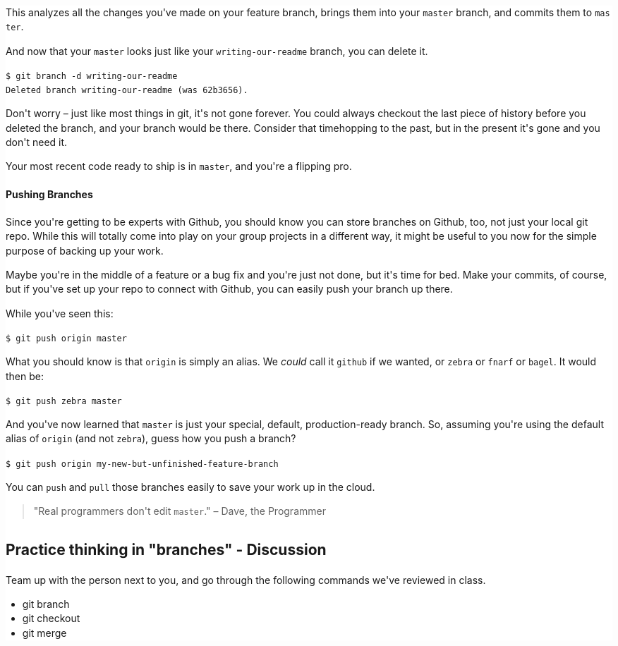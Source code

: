 This analyzes all the changes you've made on your feature branch, brings them into your `master` branch, and commits them to `master`.

And now that your `master` looks just like your `writing-our-readme` branch, you can delete it.

```
$ git branch -d writing-our-readme
Deleted branch writing-our-readme (was 62b3656).
```

Don't worry – just like most things in git, it's not gone forever. You could always checkout the last piece of history before you deleted the branch, and your branch would be there. Consider that timehopping to the past, but in the present it's gone and you don't need it.

Your most recent code ready to ship is in `master`, and you're a flipping pro.


#### Pushing Branches

Since you're getting to be experts with Github, you should know you can store branches on Github, too, not just your local git repo. While this will totally come into play on your group projects in a different way, it might be useful to you now for the simple purpose of backing up your work.

Maybe you're in the middle of a feature or a bug fix and you're just not done, but it's time for bed. Make your commits, of course, but if you've set up your repo to connect with Github, you can easily push your branch up there.

While you've seen this:

```
$ git push origin master
```

What you should know is that `origin` is simply an alias. We _could_ call it `github` if we wanted, or `zebra` or `fnarf` or `bagel`. It would then be:

```
$ git push zebra master
```

And you've now learned that `master` is just your special, default, production-ready branch. So, assuming you're using the default alias of `origin` (and not `zebra`), guess how you push a branch?

```
$ git push origin my-new-but-unfinished-feature-branch
```

You can `push` and `pull` those branches easily to save your work up in the cloud.

> "Real programmers don't edit `master`." – Dave, the Programmer






## Practice thinking in "branches" - Discussion

Team up with the person next to you, and go through the following commands we've reviewed in class.  

- git branch
- git checkout
- git merge
